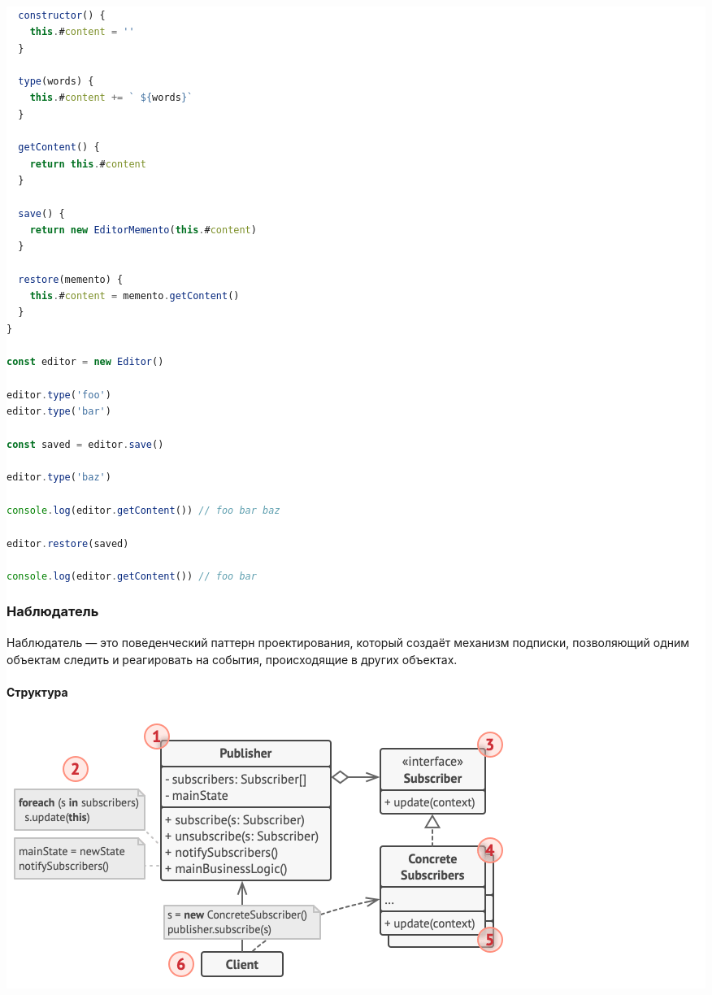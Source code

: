 ```js
  constructor() {
    this.#content = ''
  }

  type(words) {
    this.#content += ` ${words}`
  }

  getContent() {
    return this.#content
  }

  save() {
    return new EditorMemento(this.#content)
  }

  restore(memento) {
    this.#content = memento.getContent()
  }
}

const editor = new Editor()

editor.type('foo')
editor.type('bar')

const saved = editor.save()

editor.type('baz')

console.log(editor.getContent()) // foo bar baz

editor.restore(saved)

console.log(editor.getContent()) // foo bar
```

### <a name="observer"></a> Наблюдатель

Наблюдатель — это поведенческий паттерн проектирования, который создаёт механизм подписки, позволяющий одним объектам следить и реагировать на события, происходящие в других объектах.

#### Структура

![observer](./!img/patterns/observer.png)
